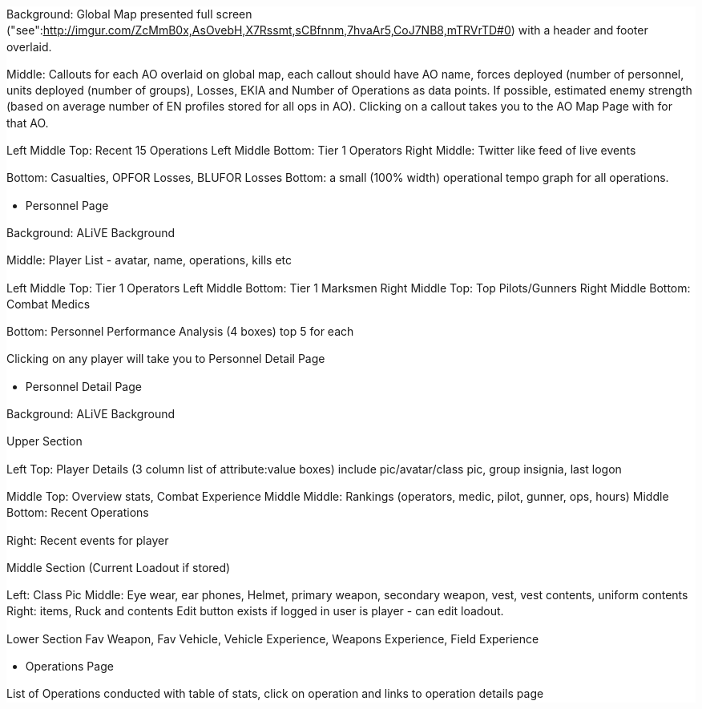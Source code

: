Background: Global Map presented full screen ("see":http://imgur.com/ZcMmB0x,AsOvebH,X7Rssmt,sCBfnnm,7hvaAr5,CoJ7NB8,mTRVrTD#0) with a header and footer overlaid. 

Middle: Callouts for each AO overlaid on global map, each callout should have AO name, forces deployed (number of personnel, units deployed (number of groups), Losses, EKIA and Number of Operations as data points. If possible, estimated enemy strength (based on average number of EN profiles stored for all ops in AO). Clicking on a callout takes you to the AO Map Page with for that AO.

Left Middle Top: Recent 15 Operations
Left Middle Bottom: Tier 1 Operators
Right Middle: Twitter like feed of live events

Bottom: Casualties, OPFOR Losses, BLUFOR Losses
Bottom: a small (100% width) operational tempo graph for all operations. 

* Personnel Page

Background: ALiVE Background

Middle: Player List - avatar, name, operations, kills etc

Left Middle Top: Tier 1 Operators
Left Middle Bottom: Tier 1 Marksmen
Right Middle Top: Top Pilots/Gunners
Right Middle Bottom: Combat Medics

Bottom: Personnel Performance Analysis (4 boxes) top 5 for each

Clicking on any player will take you to Personnel Detail Page

* Personnel Detail Page

Background: ALiVE Background

Upper Section

Left Top: Player Details (3 column list of attribute:value boxes) include pic/avatar/class pic, group insignia, last logon

Middle Top: Overview stats, Combat Experience
Middle Middle: Rankings (operators, medic, pilot, gunner, ops, hours)
Middle Bottom: Recent Operations

Right: Recent events for player

Middle Section (Current Loadout if stored)

Left: Class Pic
Middle: Eye wear, ear phones, Helmet, primary weapon, secondary weapon, vest, vest contents, uniform contents
Right: items, Ruck and contents
Edit button exists if logged in user is player - can edit loadout.

Lower Section
Fav Weapon, Fav Vehicle, Vehicle Experience, Weapons Experience, Field Experience

* Operations Page

List of Operations conducted with table of stats, click on operation and links to operation details page
